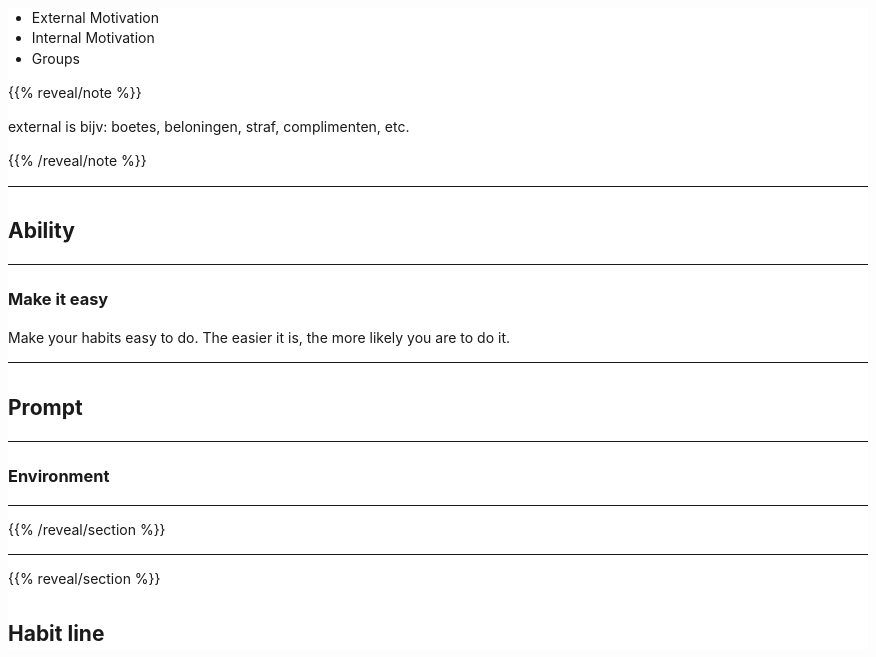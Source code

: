 
- External Motivation
- Internal Motivation
- Groups

{{% reveal/note %}}

external is bijv: boetes, beloningen, straf, complimenten, etc.

{{% /reveal/note %}}

---

## Ability

---

### Make it easy

Make your habits easy to do. The easier it is, the more likely you are to do it.

---

## Prompt

---

### Environment

---


{{% /reveal/section %}}

---

{{% reveal/section %}}

## Habit line
